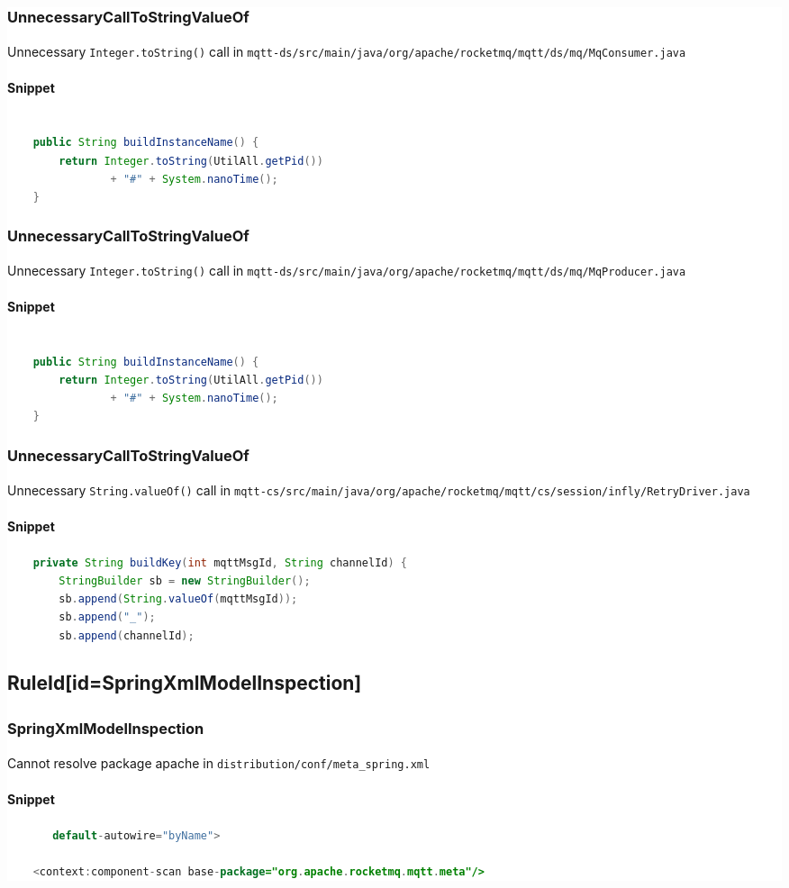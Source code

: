 ### UnnecessaryCallToStringValueOf
Unnecessary `Integer.toString()` call
in `mqtt-ds/src/main/java/org/apache/rocketmq/mqtt/ds/mq/MqConsumer.java`
#### Snippet
```java

    public String buildInstanceName() {
        return Integer.toString(UtilAll.getPid())
                + "#" + System.nanoTime();
    }
```

### UnnecessaryCallToStringValueOf
Unnecessary `Integer.toString()` call
in `mqtt-ds/src/main/java/org/apache/rocketmq/mqtt/ds/mq/MqProducer.java`
#### Snippet
```java

    public String buildInstanceName() {
        return Integer.toString(UtilAll.getPid())
                + "#" + System.nanoTime();
    }
```

### UnnecessaryCallToStringValueOf
Unnecessary `String.valueOf()` call
in `mqtt-cs/src/main/java/org/apache/rocketmq/mqtt/cs/session/infly/RetryDriver.java`
#### Snippet
```java
    private String buildKey(int mqttMsgId, String channelId) {
        StringBuilder sb = new StringBuilder();
        sb.append(String.valueOf(mqttMsgId));
        sb.append("_");
        sb.append(channelId);
```

## RuleId[id=SpringXmlModelInspection]
### SpringXmlModelInspection
Cannot resolve package apache
in `distribution/conf/meta_spring.xml`
#### Snippet
```java
       default-autowire="byName">

    <context:component-scan base-package="org.apache.rocketmq.mqtt.meta"/>


```
